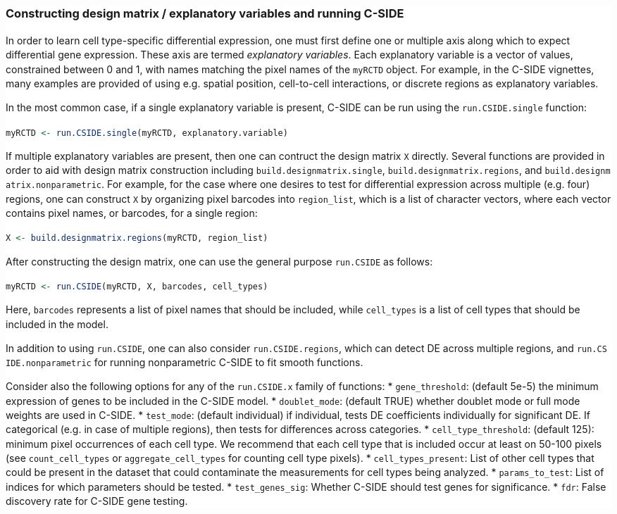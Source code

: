 ### Constructing design matrix / explanatory variables and running C-SIDE

In order to learn cell type-specific differential expression, one must
first define one or multiple axis along which to expect differential
gene expression. These axis are termed *explanatory variables*. Each
explanatory variable is a vector of values, constrained between 0 and 1,
with names matching the pixel names of the `myRCTD` object. For example,
in the C-SIDE vignettes, many examples are provided of using
e.g. spatial position, cell-to-cell interactions, or discrete regions as
explanatory variables.

In the most common case, if a single explanatory variable is present,
C-SIDE can be run using the `run.CSIDE.single` function:

``` r
myRCTD <- run.CSIDE.single(myRCTD, explanatory.variable)
```

If multiple explanatory variables are present, then one can contruct the
design matrix `X` directly. Several functions are provided in order to
aid with design matrix construction including
`build.designmatrix.single`, `build.designmatrix.regions`, and
`build.designmatrix.nonparametric`. For example, for the case where one
desires to test for differential expression across multiple (e.g. four)
regions, one can construct `X` by organizing pixel barcodes into
`region_list`, which is a list of character vectors, where each vector
contains pixel names, or barcodes, for a single region:

``` r
X <- build.designmatrix.regions(myRCTD, region_list)
```

After constructing the design matrix, one can use the general purpose
`run.CSIDE` as follows:

``` r
myRCTD <- run.CSIDE(myRCTD, X, barcodes, cell_types)
```

Here, `barcodes` represents a list of pixel names that should be
included, while `cell_types` is a list of cell types that should be
included in the model.

In addition to using `run.CSIDE`, one can also consider
`run.CSIDE.regions`, which can detect DE across multiple regions, and
`run.CSIDE.nonparametric` for running nonparametric C-SIDE to fit smooth
functions.

Consider also the following options for any of the `run.CSIDE.x` family
of functions: \* `gene_threshold`: (default 5e-5) the minimum expression
of genes to be included in the C-SIDE model. \* `doublet_mode`: (default
TRUE) whether doublet mode or full mode weights are used in C-SIDE. \*
`test_mode`: (default individual) if individual, tests DE coefficients
individually for significant DE. If categorical (e.g. in case of
multiple regions), then tests for differences across categories. \*
`cell_type_threshold`: (default 125): minimum pixel occurrences of each
cell type. We recommend that each cell type that is included occur at
least on 50-100 pixels (see `count_cell_types` or `aggregate_cell_types`
for counting cell type pixels). \* `cell_types_present`: List of other
cell types that could be present in the dataset that could contaminate
the measurements for cell types being analyzed. \* `params_to_test`:
List of indices for which parameters should be tested. \*
`test_genes_sig`: Whether C-SIDE should test genes for significance. \*
`fdr`: False discovery rate for C-SIDE gene testing.
